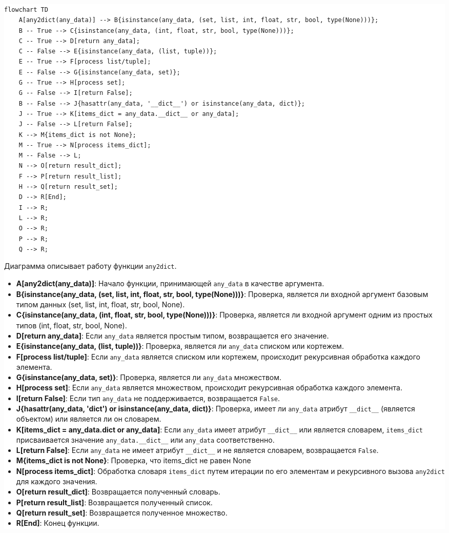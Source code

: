 ```mermaid
flowchart TD
    A[any2dict(any_data)] --> B{isinstance(any_data, (set, list, int, float, str, bool, type(None)))};
    B -- True --> C{isinstance(any_data, (int, float, str, bool, type(None)))};
    C -- True --> D[return any_data];
    C -- False --> E{isinstance(any_data, (list, tuple))};
    E -- True --> F[process list/tuple];
    E -- False --> G{isinstance(any_data, set)};
    G -- True --> H[process set];
    G -- False --> I[return False];
    B -- False --> J{hasattr(any_data, '__dict__') or isinstance(any_data, dict)};
    J -- True --> K[items_dict = any_data.__dict__ or any_data];
    J -- False --> L[return False];
    K --> M{items_dict is not None};
    M -- True --> N[process items_dict];
    M -- False --> L;
    N --> O[return result_dict];
    F --> P[return result_list];
    H --> Q[return result_set];
    D --> R[End];
    I --> R;
    L --> R;
    O --> R;
    P --> R;
    Q --> R;
```

Диаграмма описывает работу функции `any2dict`.

-   **A[any2dict(any_data)]**: Начало функции, принимающей `any_data` в качестве аргумента.
-   **B{isinstance(any_data, (set, list, int, float, str, bool, type(None)))}**: Проверка, является ли входной аргумент базовым типом данных (set, list, int, float, str, bool, None).
-   **C{isinstance(any_data, (int, float, str, bool, type(None)))}**: Проверка, является ли входной аргумент одним из простых типов (int, float, str, bool, None).
-   **D[return any_data]**: Если `any_data` является простым типом, возвращается его значение.
-   **E{isinstance(any_data, (list, tuple))}**: Проверка, является ли `any_data` списком или кортежем.
-   **F[process list/tuple]**: Если `any_data` является списком или кортежем, происходит рекурсивная обработка каждого элемента.
-   **G{isinstance(any_data, set)}**: Проверка, является ли `any_data` множеством.
-   **H[process set]**: Если `any_data` является множеством, происходит рекурсивная обработка каждого элемента.
-   **I[return False]**: Если тип `any_data` не поддерживается, возвращается `False`.
-   **J{hasattr(any_data, '__dict__') or isinstance(any_data, dict)}**: Проверка, имеет ли `any_data` атрибут `__dict__` (является объектом) или является ли он словарем.
-   **K[items_dict = any_data.__dict__ or any_data]**: Если `any_data` имеет атрибут `__dict__` или является словарем, `items_dict` присваивается значение `any_data.__dict__` или `any_data` соответственно.
-   **L[return False]**: Если `any_data` не имеет атрибут `__dict__` и не является словарем, возвращается `False`.
-   **M{items_dict is not None}**: Проверка, что items_dict не равен None
-   **N[process items_dict]**: Обработка словаря `items_dict` путем итерации по его элементам и рекурсивного вызова `any2dict` для каждого значения.
-   **O[return result_dict]**: Возвращается полученный словарь.
-   **P[return result_list]**: Возвращается полученный список.
-   **Q[return result_set]**: Возвращается полученное множество.
-   **R[End]**: Конец функции.
